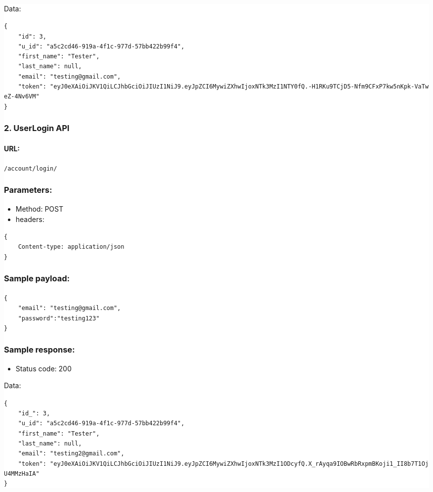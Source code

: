 Data:

```
{
    "id": 3,
    "u_id": "a5c2cd46-919a-4f1c-977d-57bb422b99f4",
    "first_name": "Tester",
    "last_name": null,
    "email": "testing@gmail.com",
    "token": "eyJ0eXAiOiJKV1QiLCJhbGciOiJIUzI1NiJ9.eyJpZCI6MywiZXhwIjoxNTk3MzI1NTY0fQ.-H1RKu9TCjD5-Nfm9CFxP7kw5nKpk-VaTweZ-4Nv6VM"
}
```

### 2. UserLogin API

#### URL:

```
/account/login/
```

### Parameters:

- Method: POST
- headers:

```
{
    Content-type: application/json
}
```

### Sample payload:

```
{
	"email": "testing@gmail.com",
	"password":"testing123"
}
```

### Sample response:

- Status code: 200

Data:

```
{
    "id_": 3,
    "u_id": "a5c2cd46-919a-4f1c-977d-57bb422b99f4",
    "first_name": "Tester",
    "last_name": null,
    "email": "testing2@gmail.com",
    "token": "eyJ0eXAiOiJKV1QiLCJhbGciOiJIUzI1NiJ9.eyJpZCI6MywiZXhwIjoxNTk3MzI1ODcyfQ.X_rAyqa9IOBwRbRxpmBKoji1_II8b7T1OjU4MMzHaIA"
}
```

